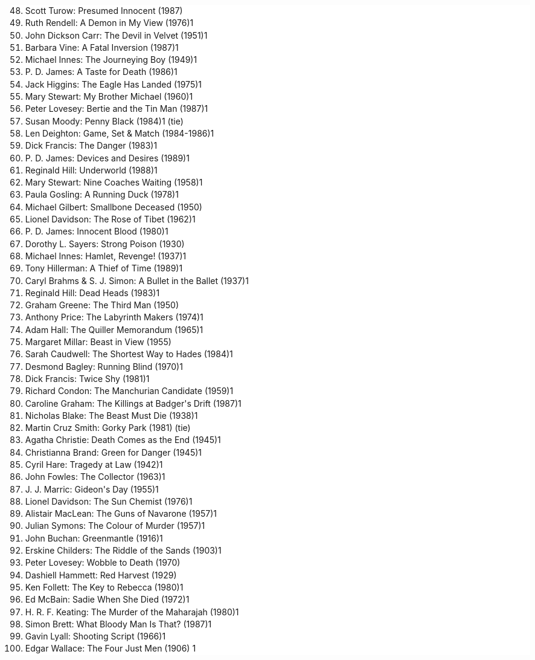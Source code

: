 48. Scott Turow: Presumed Innocent (1987)
49. Ruth Rendell: A Demon in My View (1976)1
50. John Dickson Carr: The Devil in Velvet (1951)1
51. Barbara Vine: A Fatal Inversion (1987)1
52. Michael Innes: The Journeying Boy (1949)1
53. P. D. James: A Taste for Death (1986)1
54. Jack Higgins: The Eagle Has Landed (1975)1
55. Mary Stewart: My Brother Michael (1960)1
56. Peter Lovesey: Bertie and the Tin Man (1987)1
57. Susan Moody: Penny Black (1984)1 (tie)
58. Len Deighton: Game, Set & Match (1984-1986)1
59. Dick Francis: The Danger (1983)1
60. P. D. James: Devices and Desires (1989)1
61. Reginald Hill: Underworld (1988)1
62. Mary Stewart: Nine Coaches Waiting (1958)1
63. Paula Gosling: A Running Duck (1978)1
64. Michael Gilbert: Smallbone Deceased (1950)
65. Lionel Davidson: The Rose of Tibet (1962)1
66. P. D. James: Innocent Blood (1980)1
67. Dorothy L. Sayers: Strong Poison (1930)
68. Michael Innes: Hamlet, Revenge! (1937)1
69. Tony Hillerman: A Thief of Time (1989)1
70. Caryl Brahms & S. J. Simon: A Bullet in the Ballet (1937)1
71. Reginald Hill: Dead Heads (1983)1
72. Graham Greene: The Third Man (1950)
73. Anthony Price: The Labyrinth Makers (1974)1
74. Adam Hall: The Quiller Memorandum (1965)1
75. Margaret Millar: Beast in View (1955)
76. Sarah Caudwell: The Shortest Way to Hades (1984)1
77. Desmond Bagley: Running Blind (1970)1
78. Dick Francis: Twice Shy (1981)1
79. Richard Condon: The Manchurian Candidate (1959)1
80. Caroline Graham: The Killings at Badger's Drift (1987)1
81. Nicholas Blake: The Beast Must Die (1938)1
82. Martin Cruz Smith: Gorky Park (1981) (tie)
83. Agatha Christie: Death Comes as the End (1945)1
84. Christianna Brand: Green for Danger (1945)1
85. Cyril Hare: Tragedy at Law (1942)1
86. John Fowles: The Collector (1963)1
87. J. J. Marric: Gideon's Day (1955)1
88. Lionel Davidson: The Sun Chemist (1976)1
89. Alistair MacLean: The Guns of Navarone (1957)1
90. Julian Symons: The Colour of Murder (1957)1
91. John Buchan: Greenmantle (1916)1
92. Erskine Childers: The Riddle of the Sands (1903)1
93. Peter Lovesey: Wobble to Death (1970)
94. Dashiell Hammett: Red Harvest (1929)
95. Ken Follett: The Key to Rebecca (1980)1
96. Ed McBain: Sadie When She Died (1972)1
97. H. R. F. Keating: The Murder of the Maharajah (1980)1
98. Simon Brett: What Bloody Man Is That? (1987)1
99. Gavin Lyall: Shooting Script (1966)1
100. Edgar Wallace: The Four Just Men (1906) 1
